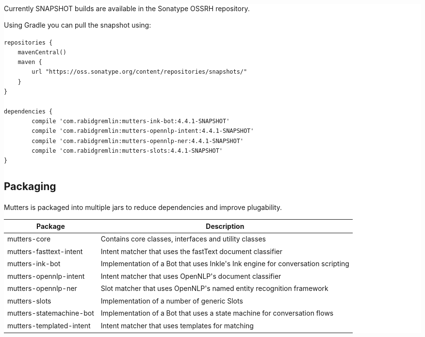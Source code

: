 
Currently SNAPSHOT builds are available in the Sonatype OSSRH repository. 

Using Gradle you can pull the snapshot using:

```
repositories {
    mavenCentral()    
    maven {
        url "https://oss.sonatype.org/content/repositories/snapshots/"
    }
}

dependencies {
        compile 'com.rabidgremlin:mutters-ink-bot:4.4.1-SNAPSHOT'
        compile 'com.rabidgremlin:mutters-opennlp-intent:4.4.1-SNAPSHOT'
        compile 'com.rabidgremlin:mutters-opennlp-ner:4.4.1-SNAPSHOT'
        compile 'com.rabidgremlin:mutters-slots:4.4.1-SNAPSHOT'        
}        
```

## Packaging
Mutters is packaged into multiple jars to reduce dependencies and improve plugability.

| Package                  | Description                                                                      |
| ------------------------ | -------------------------------------------------------------------------------- |
| mutters-core             | Contains core classes, interfaces and utility classes                            |
| mutters-fasttext-intent  | Intent matcher that uses the fastText document classifier                        |
| mutters-ink-bot          | Implementation of a Bot that uses Inkle's Ink engine for conversation scripting  |
| mutters-opennlp-intent   | Intent matcher that uses OpenNLP's document classifier                           |
| mutters-opennlp-ner      | Slot matcher that uses OpenNLP's named entity recognition framework              |
| mutters-slots            | Implementation of a number of generic Slots                                      |
| mutters-statemachine-bot | Implementation of a Bot that uses a state machine for conversation flows         |
| mutters-templated-intent | Intent matcher that uses templates for matching                                  |
